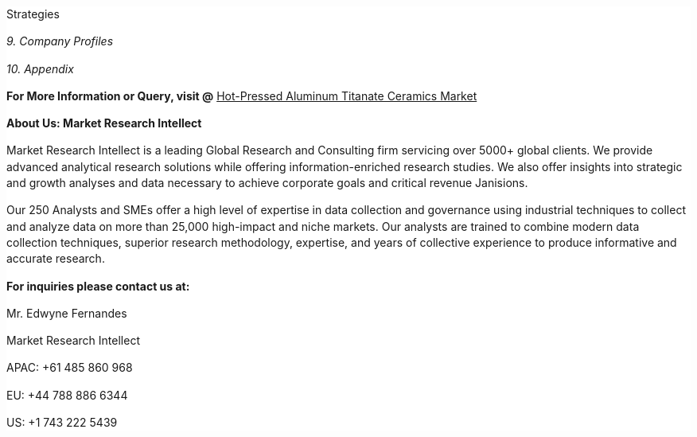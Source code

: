 Strategies</span></em></li></ul><p><em><span class="font-[700]">9. Company Profiles</span></em></p><p><em><span class="font-[700]">10. Appendix</span></em></p><p><span class="font-[700]"><strong>For More Information or Query, visit&nbsp;@</strong>&nbsp;</span><span class="font-[700]"><a href="https://www.marketresearchintellect.com/product/global-hot-pressed-aluminum-titanate-ceramics-market/?utm_source=Linkedin&utm_medium=815" target="_blank" data-tracking-control-name="article-ssr-frontend-pulse_little-text-block" data-tracking-will-navigate="" data-test-link="">Hot-Pressed Aluminum Titanate Ceramics Market</a></span></p><p><strong><span class="font-[700]">About Us: Market Research Intellect</span></strong></p><p><span class="">Market Research Intellect is a leading Global Research and Consulting firm servicing over 5000+ global clients. We provide advanced analytical research solutions while offering information-enriched research studies.&nbsp;</span>We also offer insights into strategic and growth analyses and data necessary to achieve corporate goals and critical revenue Janisions.</p><p><span class="">Our 250 Analysts and SMEs offer a high level of expertise in data collection and governance using industrial techniques to collect and analyze data on more than 25,000 high-impact and niche markets. Our analysts are trained to combine modern data collection techniques, superior research methodology, expertise, and years of collective experience to produce informative and accurate research.</span></p><p><strong>For inquiries please contact us at:</strong></p><p>Mr. Edwyne Fernandes</p><p>Market Research Intellect</p><p>APAC: +61 485 860 968</p><p>EU: +44 788 886 6344</p><p>US: +1 743 222 5439</p>

